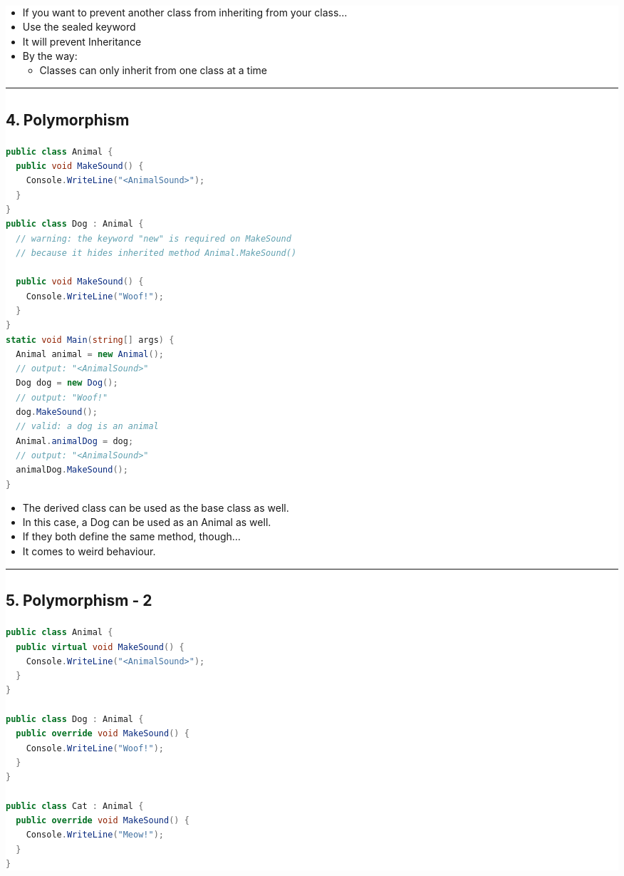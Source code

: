- If you want to prevent another class from inheriting from your class…
- Use the sealed keyword
- It will prevent Inheritance
- By the way:
  - Classes can only inherit from one class at a time
---

## 4. Polymorphism 

```cs
public class Animal {
  public void MakeSound() {
    Console.WriteLine("<AnimalSound>");
  }
}
public class Dog : Animal {
  // warning: the keyword "new" is required on MakeSound 
  // because it hides inherited method Animal.MakeSound()
  
  public void MakeSound() {
    Console.WriteLine("Woof!");
  }
}
static void Main(string[] args) {
  Animal animal = new Animal();
  // output: "<AnimalSound>"
  Dog dog = new Dog();
  // output: "Woof!"
  dog.MakeSound();
  // valid: a dog is an animal
  Animal.animalDog = dog;
  // output: "<AnimalSound>"
  animalDog.MakeSound();
}
```

- The derived class can be used as the base class as well.
- In this case, a Dog can be used as an Animal as well.
- If they both define the same method, though…
- It comes to weird behaviour.

---

## 5. Polymorphism - 2

```cs
public class Animal {
  public virtual void MakeSound() {
    Console.WriteLine("<AnimalSound>");
  }
}

public class Dog : Animal {
  public override void MakeSound() {
    Console.WriteLine("Woof!");
  }
}

public class Cat : Animal {
  public override void MakeSound() {
    Console.WriteLine("Meow!");
  }
}

```